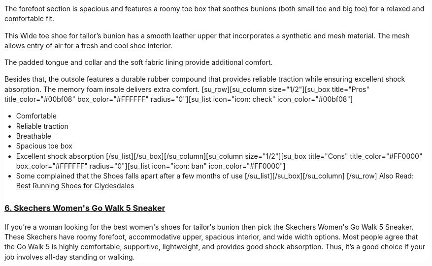 
The forefoot section is spacious and features a roomy toe box that soothes bunions (both small toe and big toe) for a relaxed and comfortable fit.

This Wide toe shoe for tailor’s bunion has a smooth leather upper that incorporates a synthetic and mesh material. The mesh allows entry of air for a fresh and cool shoe interior.

The padded tongue and collar and the soft fabric lining provide additional comfort.

Besides that, the outsole features a durable rubber compound that provides reliable traction while ensuring excellent shock absorption. The memory foam insole delivers extra comfort.
[su_row][su_column size="1/2"][su_box title="Pros" title_color="#00bf08" box_color="#FFFFFF" radius="0"][su_list icon="icon: check" icon_color="#00bf08"]
- Comfortable
- Reliable traction
- Breathable
- Spacious toe box
- Excellent shock absorption
[/su_list][/su_box][/su_column][su_column size="1/2"][su_box title="Cons" title_color="#FF0000" box_color="#FFFFFF" radius="0"][su_list icon="icon: ban" icon_color="#FF0000"]
- Some complained that the Shoes falls apart after a few months of use
[/su_list][/su_box][/su_column] [/su_row]
Also Read:
[Best Running Shoes for Clydesdales](https://pestpolicy.com/best-running-shoes-for-clydesdales/)
### [6. Skechers Women's Go Walk 5 Sneaker](https://www.amazon.com/dp/B07N13CZNL/tag=p-policy-20)
If you’re a woman looking for the best women's shoes for tailor's bunion then pick the Skechers Women's Go Walk 5 Sneaker. These Skechers have roomy forefoot, accommodative upper, spacious interior, and wide width options.
[](https://www.amazon.com/dp/B07N13CZNL/tag=p-policy-20)
[](https://www.amazon.com/dp/B07LCVMN4M/?tag=p-policy-20)
[](https://www.amazon.com/dp/B077Z99PQD/?tag=p-policy-20)
[](https://www.amazon.com/dp/B07TB5KSR7/?tag=p-policy-20)
[](https://www.amazon.com/dp/B07MHP7QWF/?tag=p-policy-20)
[](https://www.amazon.com/dp/B07Q3L258K/?tag=p-policy-20)
[](https://www.amazon.com/dp/B07XD777BM/?tag=p-policy-20)
[](https://www.amazon.com/dp/B07VVRRRBG/?tag=p-policy-20)
[](https://www.amazon.com/dp/B07DYG7C3V/?tag=p-policy-20)
[](https://www.amazon.com/dp/B0788Y2QQH/?tag=p-policy-20)
[](https://www.amazon.com/dp/B07LCMTQ68/?tag=p-policy-20)
[](https://www.amazon.com/dp/B07L6LLP61/?tag=p-policy-20)
[](https://www.amazon.com/dp/B079RKBPQT/?tag=p-policy-20)
[](https://www.amazon.com/dp/B07SKKT2FD/?tag=p-policy-20)
[](https://www.amazon.com/dp/B07N171QLH/?tag=p-policy-20)
[](https://www.amazon.com/dp/B0719MHX9L/?tag=p-policy-20)
[](https://www.amazon.com/dp/B00B7EU1I4/?tag=p-policy-20)
[](https://www.amazon.com/dp/B0026SSW8G/?tag=p-policy-20)
[](https://www.amazon.com/dp/B0026SSW8G/?tag=p-policy-20)
[](https://www.amazon.com/dp/B000FFYLJQ/?tag=p-policy-20)
[](https://www.amazon.com/dp/B0026SSW8G/?tag=p-policy-20)
[](https://www.amazon.com/dp/B00IKVLXYI/?tag=p-policy-20)
[](https://www.amazon.com/dp/B00C0E0PR2/?tag=p-policy-20)
[](https://www.amazon.com/dp/B00MDVLOBS/?tag=p-policy-20)
[](https://www.amazon.com/dp/B00MV8MWEQ/?tag=p-policy-20)
Most people agree that the Go Walk 5 is highly comfortable, supportive, lightweight, and provides good shock absorption. Thus, it’s a good choice if your job involves all-day standing or walking.
